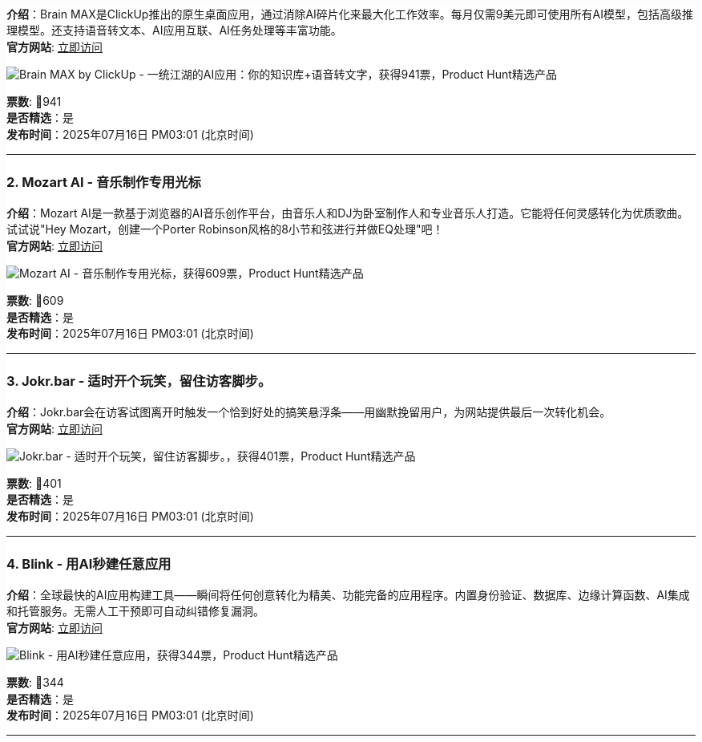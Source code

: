 **介绍**：Brain MAX是ClickUp推出的原生桌面应用，通过消除AI碎片化来最大化工作效率。每月仅需9美元即可使用所有AI模型，包括高级推理模型。还支持语音转文本、AI应用互联、AI任务处理等丰富功能。  
**官方网站**: [立即访问](https://www.producthunt.com/r/VZ636VFIIAAJ3Q?utm_campaign=producthunt-api&utm_medium=api-v2&utm_source=Application%3A+prohunt+%28ID%3A+197029%29)  

![Brain MAX by ClickUp - 一统江湖的AI应用：你的知识库+语音转文字，获得941票，Product Hunt精选产品](https://ph-files.imgix.net/e086053a-04c2-4f58-8a35-fc60e5014ba8.png?auto=format&w=800&h=400&fit=crop&q=85&fm=webp)

**票数**: 🔺941  
**是否精选**：是  
**发布时间**：2025年07月16日 PM03:01 (北京时间)

---

### 2. Mozart AI - 音乐制作专用光标

**介绍**：Mozart AI是一款基于浏览器的AI音乐创作平台，由音乐人和DJ为卧室制作人和专业音乐人打造。它能将任何灵感转化为优质歌曲。试试说"Hey Mozart，创建一个Porter Robinson风格的8小节和弦进行并做EQ处理"吧！  
**官方网站**: [立即访问](https://www.producthunt.com/r/BJSHFUWZJRO4Z6?utm_campaign=producthunt-api&utm_medium=api-v2&utm_source=Application%3A+prohunt+%28ID%3A+197029%29)  

![Mozart AI - 音乐制作专用光标，获得609票，Product Hunt精选产品](https://ph-files.imgix.net/4cea76a7-f484-4f35-b1cd-664b09ac697b.png?auto=format&w=800&h=400&fit=crop&q=85&fm=webp)

**票数**: 🔺609  
**是否精选**：是  
**发布时间**：2025年07月16日 PM03:01 (北京时间)

---

### 3. Jokr.bar - 适时开个玩笑，留住访客脚步。

**介绍**：Jokr.bar会在访客试图离开时触发一个恰到好处的搞笑悬浮条——用幽默挽留用户，为网站提供最后一次转化机会。  
**官方网站**: [立即访问](https://www.producthunt.com/r/MEU4UK3FTLQQU3?utm_campaign=producthunt-api&utm_medium=api-v2&utm_source=Application%3A+prohunt+%28ID%3A+197029%29)  

![Jokr.bar - 适时开个玩笑，留住访客脚步。，获得401票，Product Hunt精选产品](https://ph-files.imgix.net/2ee03640-51f3-4efa-b7bf-b1a9cae44dbe.gif?auto=format&w=800&h=400&fit=crop&q=85&fm=webp)

**票数**: 🔺401  
**是否精选**：是  
**发布时间**：2025年07月16日 PM03:01 (北京时间)

---

### 4. Blink - 用AI秒建任意应用

**介绍**：全球最快的AI应用构建工具——瞬间将任何创意转化为精美、功能完备的应用程序。内置身份验证、数据库、边缘计算函数、AI集成和托管服务。无需人工干预即可自动纠错修复漏洞。  
**官方网站**: [立即访问](https://www.producthunt.com/r/RB3H6U354ZHDQ5?utm_campaign=producthunt-api&utm_medium=api-v2&utm_source=Application%3A+prohunt+%28ID%3A+197029%29)  

![Blink - 用AI秒建任意应用，获得344票，Product Hunt精选产品](https://ph-files.imgix.net/3137a04d-a736-4739-96f5-38f29d67210c.png?auto=format&w=800&h=400&fit=crop&q=85&fm=webp)

**票数**: 🔺344  
**是否精选**：是  
**发布时间**：2025年07月16日 PM03:01 (北京时间)

---